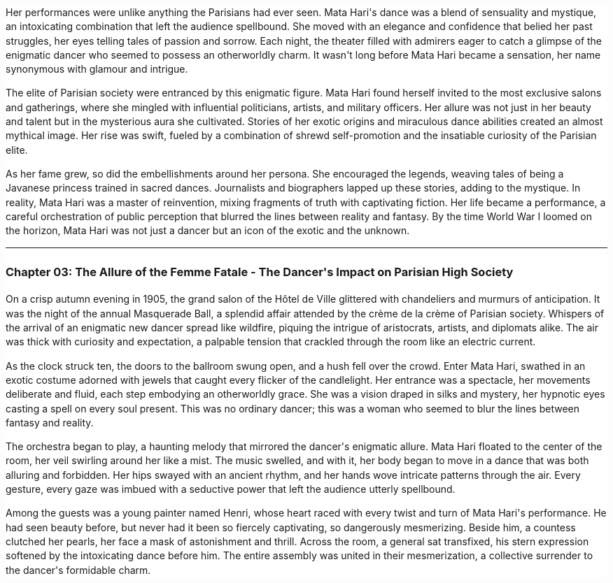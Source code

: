
Her performances were unlike anything the Parisians had ever seen. Mata Hari's dance was a blend of sensuality and mystique, an intoxicating combination that left the audience spellbound. She moved with an elegance and confidence that belied her past struggles, her eyes telling tales of passion and sorrow. Each night, the theater filled with admirers eager to catch a glimpse of the enigmatic dancer who seemed to possess an otherworldly charm. It wasn't long before Mata Hari became a sensation, her name synonymous with glamour and intrigue.


The elite of Parisian society were entranced by this enigmatic figure. Mata Hari found herself invited to the most exclusive salons and gatherings, where she mingled with influential politicians, artists, and military officers. Her allure was not just in her beauty and talent but in the mysterious aura she cultivated. Stories of her exotic origins and miraculous dance abilities created an almost mythical image. Her rise was swift, fueled by a combination of shrewd self-promotion and the insatiable curiosity of the Parisian elite.


As her fame grew, so did the embellishments around her persona. She encouraged the legends, weaving tales of being a Javanese princess trained in sacred dances. Journalists and biographers lapped up these stories, adding to the mystique. In reality, Mata Hari was a master of reinvention, mixing fragments of truth with captivating fiction. Her life became a performance, a careful orchestration of public perception that blurred the lines between reality and fantasy. By the time World War I loomed on the horizon, Mata Hari was not just a dancer but an icon of the exotic and the unknown.

---

### Chapter 03: The Allure of the Femme Fatale - The Dancer's Impact on Parisian High Society


On a crisp autumn evening in 1905, the grand salon of the Hôtel de Ville glittered with chandeliers and murmurs of anticipation. It was the night of the annual Masquerade Ball, a splendid affair attended by the crème de la crème of Parisian society. Whispers of the arrival of an enigmatic new dancer spread like wildfire, piquing the intrigue of aristocrats, artists, and diplomats alike. The air was thick with curiosity and expectation, a palpable tension that crackled through the room like an electric current.


As the clock struck ten, the doors to the ballroom swung open, and a hush fell over the crowd. Enter Mata Hari, swathed in an exotic costume adorned with jewels that caught every flicker of the candlelight. Her entrance was a spectacle, her movements deliberate and fluid, each step embodying an otherworldly grace. She was a vision draped in silks and mystery, her hypnotic eyes casting a spell on every soul present. This was no ordinary dancer; this was a woman who seemed to blur the lines between fantasy and reality.


The orchestra began to play, a haunting melody that mirrored the dancer's enigmatic allure. Mata Hari floated to the center of the room, her veil swirling around her like a mist. The music swelled, and with it, her body began to move in a dance that was both alluring and forbidden. Her hips swayed with an ancient rhythm, and her hands wove intricate patterns through the air. Every gesture, every gaze was imbued with a seductive power that left the audience utterly spellbound.


Among the guests was a young painter named Henri, whose heart raced with every twist and turn of Mata Hari's performance. He had seen beauty before, but never had it been so fiercely captivating, so dangerously mesmerizing. Beside him, a countess clutched her pearls, her face a mask of astonishment and thrill. Across the room, a general sat transfixed, his stern expression softened by the intoxicating dance before him. The entire assembly was united in their mesmerization, a collective surrender to the dancer's formidable charm.

